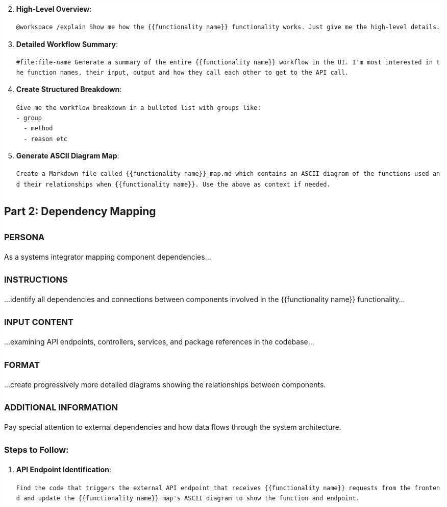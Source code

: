2. **High-Level Overview**:
   ```
   @workspace /explain Show me how the {{functionality name}} functionality works. Just give me the high-level details.
   ```

3. **Detailed Workflow Summary**:
   ```
   #file:file-name Generate a summary of the entire {{functionality name}} workflow in the UI. I'm most interested in the function names, their input, output and how they call each other to get to the API call.
   ```

4. **Create Structured Breakdown**:
   ```
   Give me the workflow breakdown in a bulleted list with groups like:
   - group
     - method
     - reason etc
   ```

5. **Generate ASCII Diagram Map**:
   ```
   Create a Markdown file called {{functionality name}}_map.md which contains an ASCII diagram of the functions used and their relationships when {{functionality name}}. Use the above as context if needed.
   ```

## Part 2: Dependency Mapping

### PERSONA
As a systems integrator mapping component dependencies...

### INSTRUCTIONS
...identify all dependencies and connections between components involved in the {{functionality name}} functionality...

### INPUT CONTENT
...examining API endpoints, controllers, services, and package references in the codebase...

### FORMAT
...create progressively more detailed diagrams showing the relationships between components.

### ADDITIONAL INFORMATION
Pay special attention to external dependencies and how data flows through the system architecture.

### Steps to Follow:

1. **API Endpoint Identification**:
   ```
   Find the code that triggers the external API endpoint that receives {{functionality name}} requests from the frontend and update the {{functionality name}} map's ASCII diagram to show the function and endpoint.
   ```
